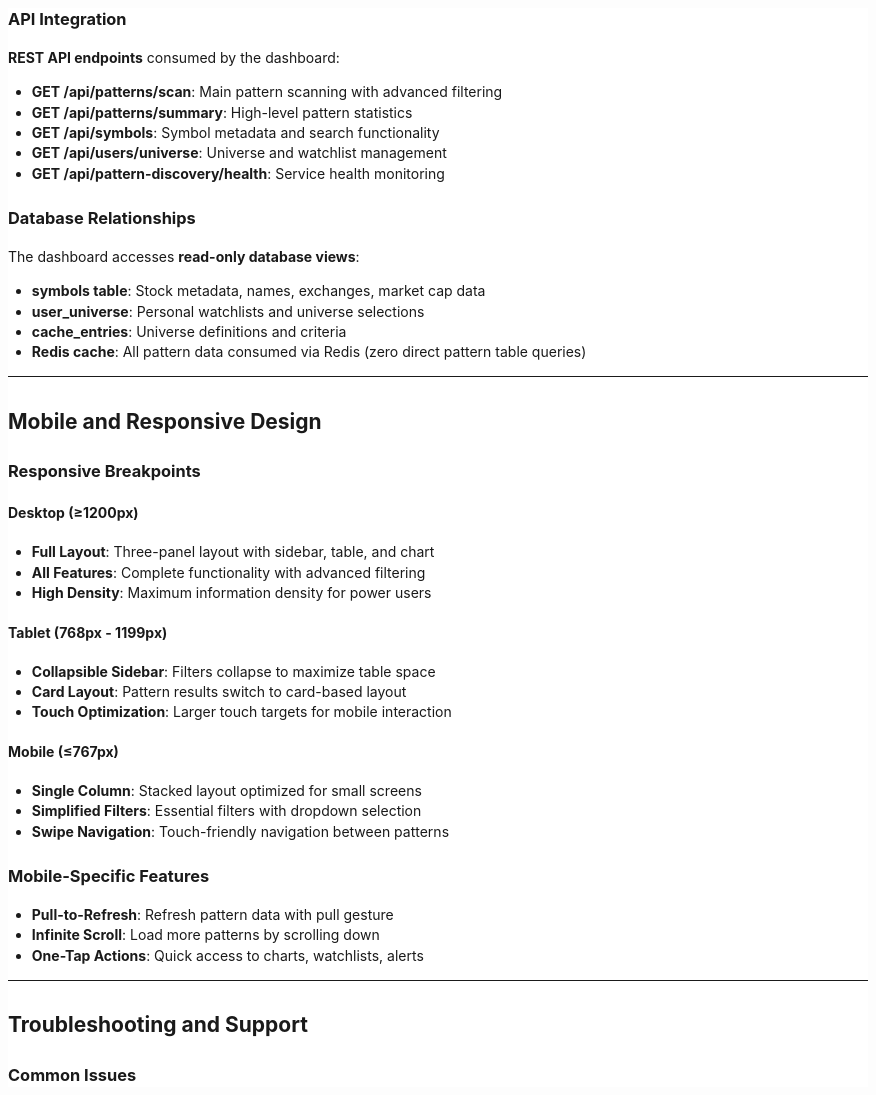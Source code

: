 ### API Integration

**REST API endpoints** consumed by the dashboard:

- **GET /api/patterns/scan**: Main pattern scanning with advanced filtering
- **GET /api/patterns/summary**: High-level pattern statistics  
- **GET /api/symbols**: Symbol metadata and search functionality
- **GET /api/users/universe**: Universe and watchlist management
- **GET /api/pattern-discovery/health**: Service health monitoring

### Database Relationships

The dashboard accesses **read-only database views**:
- **symbols table**: Stock metadata, names, exchanges, market cap data
- **user_universe**: Personal watchlists and universe selections  
- **cache_entries**: Universe definitions and criteria
- **Redis cache**: All pattern data consumed via Redis (zero direct pattern table queries)

---

## Mobile and Responsive Design

### Responsive Breakpoints

#### Desktop (≥1200px)
- **Full Layout**: Three-panel layout with sidebar, table, and chart
- **All Features**: Complete functionality with advanced filtering
- **High Density**: Maximum information density for power users

#### Tablet (768px - 1199px)  
- **Collapsible Sidebar**: Filters collapse to maximize table space
- **Card Layout**: Pattern results switch to card-based layout
- **Touch Optimization**: Larger touch targets for mobile interaction

#### Mobile (≤767px)
- **Single Column**: Stacked layout optimized for small screens
- **Simplified Filters**: Essential filters with dropdown selection
- **Swipe Navigation**: Touch-friendly navigation between patterns

### Mobile-Specific Features
- **Pull-to-Refresh**: Refresh pattern data with pull gesture
- **Infinite Scroll**: Load more patterns by scrolling down
- **One-Tap Actions**: Quick access to charts, watchlists, alerts

---

## Troubleshooting and Support

### Common Issues
